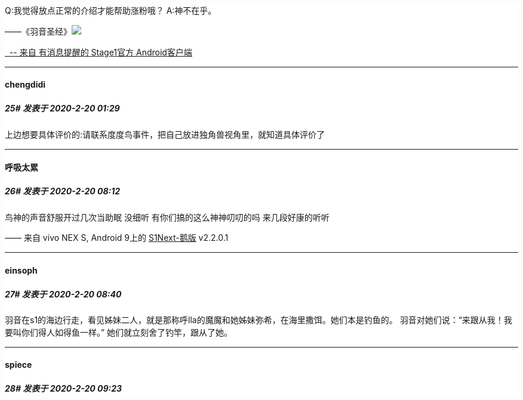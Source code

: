 


Q:我觉得放点正常的介绍才能帮助涨粉哦？
A:神不在乎。

——《羽音圣经》<img src="https://static.saraba1st.com/image/smiley/face2017/119.png" referrerpolicy="no-referrer">

[  -- 来自 有消息提醒的 Stage1官方 Android客户端](https://www.coolapk.com/apk/140634)







-----

####  chengdidi  
##### 25#       发表于 2020-2-20 01:29




上边想要具体评价的:请联系度度鸟事件，把自己放进独角兽视角里，就知道具体评价了







-----

####  呼吸太累  
##### 26#       发表于 2020-2-20 08:12




鸟神的声音舒服开过几次当助眠 没细听 有你们搞的这么神神叨叨的吗 来几段好康的听听

—— 来自 vivo NEX S, Android 9上的 [S1Next-鹅版](https://github.com/ykrank/S1-Next/releases) v2.2.0.1







-----

####  einsoph  
##### 27#       发表于 2020-2-20 08:40




羽音在s1的海边行走，看见姊妹二人，就是那称呼lla的魔魔和她姊妹弥希，在海里撒饵。她们本是钓鱼的。 羽音对她们说：“来跟从我！我要叫你们得人如得鱼一样。” 她们就立刻舍了钓竿，跟从了她。







-----

####  spiece  
##### 28#       发表于 2020-2-20 09:23
